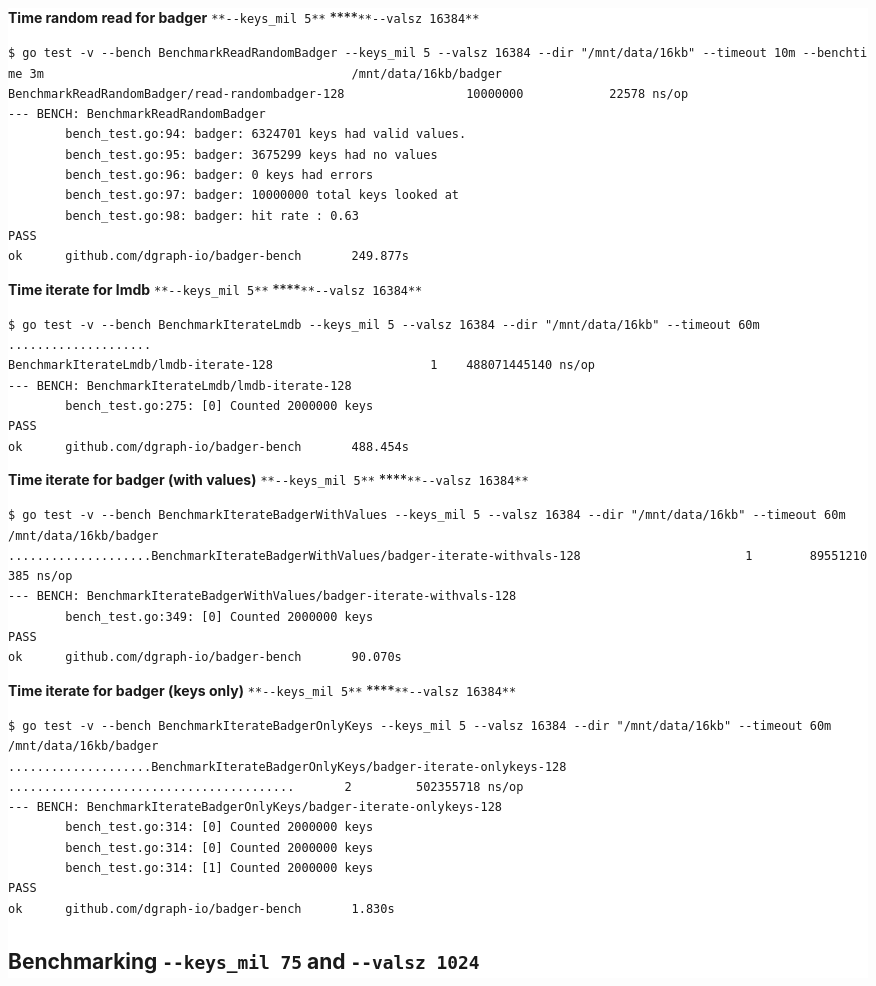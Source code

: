 
**Time random read for badger** `**--keys_mil 5**` ****`**--valsz 16384**`

    $ go test -v --bench BenchmarkReadRandomBadger --keys_mil 5 --valsz 16384 --dir "/mnt/data/16kb" --timeout 10m --benchtime 3m                                           /mnt/data/16kb/badger
    BenchmarkReadRandomBadger/read-randombadger-128                 10000000            22578 ns/op
    --- BENCH: BenchmarkReadRandomBadger
            bench_test.go:94: badger: 6324701 keys had valid values.
            bench_test.go:95: badger: 3675299 keys had no values
            bench_test.go:96: badger: 0 keys had errors
            bench_test.go:97: badger: 10000000 total keys looked at
            bench_test.go:98: badger: hit rate : 0.63
    PASS
    ok      github.com/dgraph-io/badger-bench       249.877s 

**Time iterate for lmdb** `**--keys_mil 5**` ****`**--valsz 16384**`

    $ go test -v --bench BenchmarkIterateLmdb --keys_mil 5 --valsz 16384 --dir "/mnt/data/16kb" --timeout 60m
    ....................
    BenchmarkIterateLmdb/lmdb-iterate-128                      1    488071445140 ns/op
    --- BENCH: BenchmarkIterateLmdb/lmdb-iterate-128
            bench_test.go:275: [0] Counted 2000000 keys
    PASS
    ok      github.com/dgraph-io/badger-bench       488.454s
    
    

**Time iterate for badger (with values)** `**--keys_mil 5**` ****`**--valsz 16384**`

    $ go test -v --bench BenchmarkIterateBadgerWithValues --keys_mil 5 --valsz 16384 --dir "/mnt/data/16kb" --timeout 60m
    /mnt/data/16kb/badger
    ....................BenchmarkIterateBadgerWithValues/badger-iterate-withvals-128                       1        89551210385 ns/op
    --- BENCH: BenchmarkIterateBadgerWithValues/badger-iterate-withvals-128
            bench_test.go:349: [0] Counted 2000000 keys
    PASS
    ok      github.com/dgraph-io/badger-bench       90.070s

**Time iterate for badger (keys only)** `**--keys_mil 5**` ****`**--valsz 16384**`

    $ go test -v --bench BenchmarkIterateBadgerOnlyKeys --keys_mil 5 --valsz 16384 --dir "/mnt/data/16kb" --timeout 60m
    /mnt/data/16kb/badger
    ....................BenchmarkIterateBadgerOnlyKeys/badger-iterate-onlykeys-128          ........................................       2         502355718 ns/op
    --- BENCH: BenchmarkIterateBadgerOnlyKeys/badger-iterate-onlykeys-128
            bench_test.go:314: [0] Counted 2000000 keys
            bench_test.go:314: [0] Counted 2000000 keys
            bench_test.go:314: [1] Counted 2000000 keys
    PASS
    ok      github.com/dgraph-io/badger-bench       1.830s


## Benchmarking `--keys_mil 75` and `--valsz 1024`
